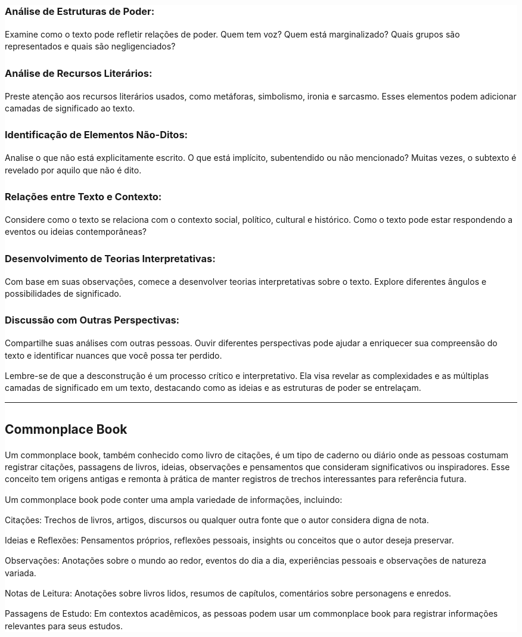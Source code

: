 ### Análise de Estruturas de Poder:
 Examine como o texto pode refletir relações de poder. Quem tem voz? Quem está marginalizado? Quais grupos são representados e quais são negligenciados?

### Análise de Recursos Literários:
 Preste atenção aos recursos literários usados, como metáforas, simbolismo, ironia e sarcasmo. Esses elementos podem adicionar camadas de significado ao texto.

### Identificação de Elementos Não-Ditos:
 Analise o que não está explicitamente escrito. O que está implícito, subentendido ou não mencionado? Muitas vezes, o subtexto é revelado por aquilo que não é dito.

### Relações entre Texto e Contexto:
 Considere como o texto se relaciona com o contexto social, político, cultural e histórico. Como o texto pode estar respondendo a eventos ou ideias contemporâneas?

### Desenvolvimento de Teorias Interpretativas:
 Com base em suas observações, comece a desenvolver teorias interpretativas sobre o texto. Explore diferentes ângulos e possibilidades de significado.

### Discussão com Outras Perspectivas:
 Compartilhe suas análises com outras pessoas. Ouvir diferentes perspectivas pode ajudar a enriquecer sua compreensão do texto e identificar nuances que você possa ter perdido.

Lembre-se de que a desconstrução é um processo crítico e interpretativo. Ela visa revelar as complexidades e as múltiplas camadas de significado em um texto, destacando como as ideias e as estruturas de poder se entrelaçam.

---

## Commonplace Book

Um commonplace book, também conhecido como livro de citações, é um tipo de caderno ou diário onde as pessoas costumam registrar citações, passagens de livros, ideias, observações e pensamentos que consideram significativos ou inspiradores. Esse conceito tem origens antigas e remonta à prática de manter registros de trechos interessantes para referência futura.

Um commonplace book pode conter uma ampla variedade de informações, incluindo:

Citações: Trechos de livros, artigos, discursos ou qualquer outra fonte que o autor considera digna de nota.

Ideias e Reflexões: Pensamentos próprios, reflexões pessoais, insights ou conceitos que o autor deseja preservar.

Observações: Anotações sobre o mundo ao redor, eventos do dia a dia, experiências pessoais e observações de natureza variada.

Notas de Leitura: Anotações sobre livros lidos, resumos de capítulos, comentários sobre personagens e enredos.

Passagens de Estudo: Em contextos acadêmicos, as pessoas podem usar um commonplace book para registrar informações relevantes para seus estudos.
